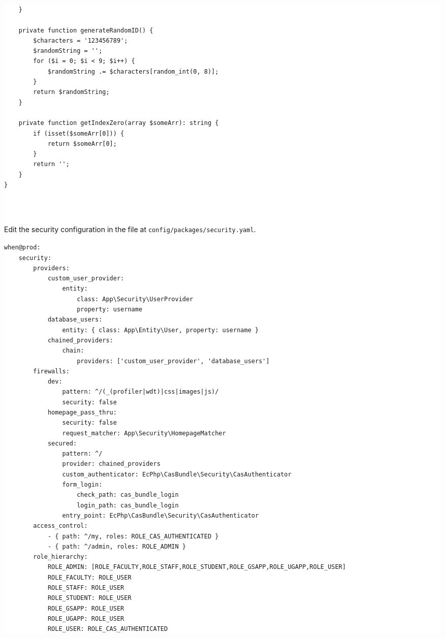 ```
    }

    private function generateRandomID() {
        $characters = '123456789';
        $randomString = '';
        for ($i = 0; $i < 9; $i++) {
            $randomString .= $characters[random_int(0, 8)];
        }
        return $randomString;
    }

    private function getIndexZero(array $someArr): string {
        if (isset($someArr[0])) {
            return $someArr[0];
        }
        return '';
    }
}


```
<br>

Edit the security configuration in the file at `config/packages/security.yaml`.
```
when@prod:    
    security:
        providers:
            custom_user_provider:
                entity:
                    class: App\Security\UserProvider
                    property: username
            database_users:
                entity: { class: App\Entity\User, property: username }
            chained_providers:
                chain:
                    providers: ['custom_user_provider', 'database_users']
        firewalls:
            dev:
                pattern: ^/(_(profiler|wdt)|css|images|js)/
                security: false
            homepage_pass_thru:
                security: false
                request_matcher: App\Security\HomepageMatcher
            secured:
                pattern: ^/
                provider: chained_providers
                custom_authenticator: EcPhp\CasBundle\Security\CasAuthenticator
                form_login:
                    check_path: cas_bundle_login
                    login_path: cas_bundle_login
                entry_point: EcPhp\CasBundle\Security\CasAuthenticator
        access_control:
            - { path: ^/my, roles: ROLE_CAS_AUTHENTICATED }
            - { path: ^/admin, roles: ROLE_ADMIN }
        role_hierarchy:
            ROLE_ADMIN: [ROLE_FACULTY,ROLE_STAFF,ROLE_STUDENT,ROLE_GSAPP,ROLE_UGAPP,ROLE_USER]
            ROLE_FACULTY: ROLE_USER
            ROLE_STAFF: ROLE_USER
            ROLE_STUDENT: ROLE_USER
            ROLE_GSAPP: ROLE_USER 
            ROLE_UGAPP: ROLE_USER
            ROLE_USER: ROLE_CAS_AUTHENTICATED

```